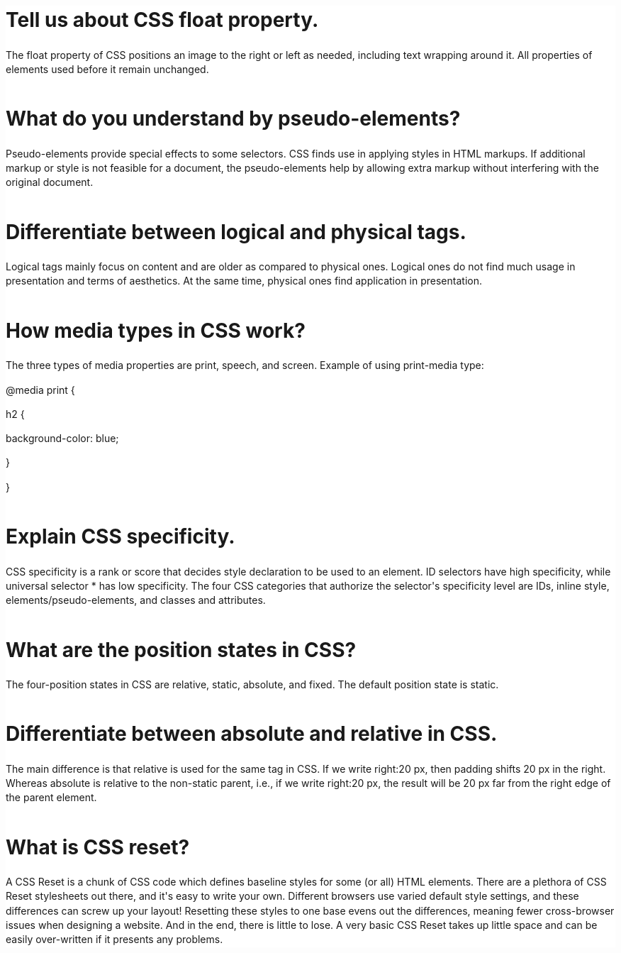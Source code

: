 </style>

# Tell us about CSS float property.
The float property of CSS positions an image to the right or left as needed, including text wrapping around it. All properties of elements used before it remain unchanged. 

# What do you understand by pseudo-elements?
Pseudo-elements provide special effects to some selectors. CSS finds use in applying styles in HTML markups. If additional markup or style is not feasible for a document, the pseudo-elements help by allowing extra markup without interfering with the original document. 

# Differentiate between logical and physical tags.
Logical tags mainly focus on content and are older as compared to physical ones. Logical ones do not find much usage in presentation and terms of aesthetics. At the same time, physical ones find application in presentation. 

# How media types in CSS work?
The three types of media properties are print, speech, and screen. Example of using print-media type: 

@media print {

h2 {

background-color: blue;

 }

}

# Explain CSS specificity.
CSS specificity is a rank or score that decides style declaration to be used to an element. ID selectors have high specificity, while universal selector * has low specificity. The four CSS categories that authorize the selector's specificity level are IDs, inline style, elements/pseudo-elements, and classes and attributes. 

# What are the position states in CSS?
The four-position states in CSS are relative, static, absolute, and fixed. The default position state is static. 

# Differentiate between absolute and relative in CSS. 
The main difference is that relative is used for the same tag in CSS. If we write right:20 px, then padding shifts 20 px in the right. Whereas absolute is relative to the non-static parent, i.e., if we write right:20 px, the result will be 20 px far from the right edge of the parent element.  

# What is CSS reset?
A CSS Reset is a chunk of CSS code which defines baseline styles for some (or all) HTML elements. There are a plethora of CSS Reset stylesheets out there, and it's easy to write your own. Different browsers use varied default style settings, and these differences can screw up your layout! Resetting these styles to one base evens out the differences, meaning fewer cross-browser issues when designing a website.
And in the end, there is little to lose. A very basic CSS Reset takes up little space and can be easily over-written if it presents any problems.
